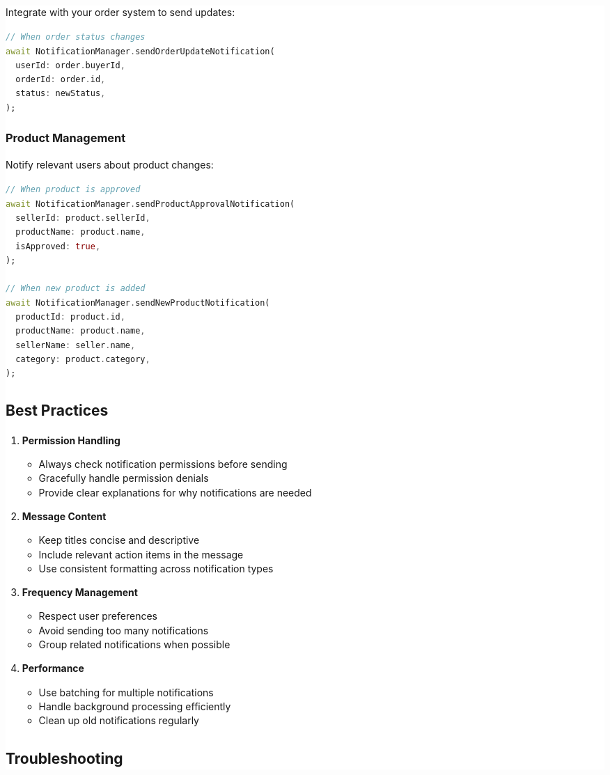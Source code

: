 Integrate with your order system to send updates:

```dart
// When order status changes
await NotificationManager.sendOrderUpdateNotification(
  userId: order.buyerId,
  orderId: order.id,
  status: newStatus,
);
```

### Product Management

Notify relevant users about product changes:

```dart
// When product is approved
await NotificationManager.sendProductApprovalNotification(
  sellerId: product.sellerId,
  productName: product.name,
  isApproved: true,
);

// When new product is added
await NotificationManager.sendNewProductNotification(
  productId: product.id,
  productName: product.name,
  sellerName: seller.name,
  category: product.category,
);
```

## Best Practices

1. **Permission Handling**
   - Always check notification permissions before sending
   - Gracefully handle permission denials
   - Provide clear explanations for why notifications are needed

2. **Message Content**
   - Keep titles concise and descriptive
   - Include relevant action items in the message
   - Use consistent formatting across notification types

3. **Frequency Management**
   - Respect user preferences
   - Avoid sending too many notifications
   - Group related notifications when possible

4. **Performance**
   - Use batching for multiple notifications
   - Handle background processing efficiently
   - Clean up old notifications regularly

## Troubleshooting

